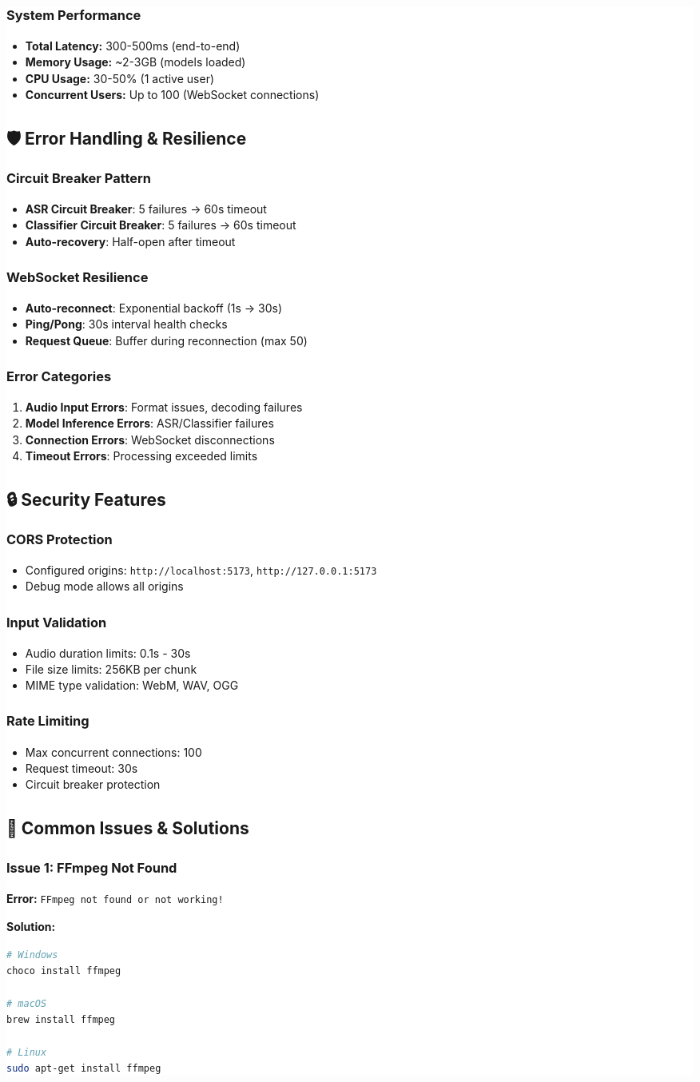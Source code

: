 ### System Performance
- **Total Latency:** 300-500ms (end-to-end)
- **Memory Usage:** ~2-3GB (models loaded)
- **CPU Usage:** 30-50% (1 active user)
- **Concurrent Users:** Up to 100 (WebSocket connections)

## 🛡️ Error Handling & Resilience

### Circuit Breaker Pattern
- **ASR Circuit Breaker**: 5 failures → 60s timeout
- **Classifier Circuit Breaker**: 5 failures → 60s timeout
- **Auto-recovery**: Half-open after timeout

### WebSocket Resilience
- **Auto-reconnect**: Exponential backoff (1s → 30s)
- **Ping/Pong**: 30s interval health checks
- **Request Queue**: Buffer during reconnection (max 50)

### Error Categories
1. **Audio Input Errors**: Format issues, decoding failures
2. **Model Inference Errors**: ASR/Classifier failures
3. **Connection Errors**: WebSocket disconnections
4. **Timeout Errors**: Processing exceeded limits

## 🔒 Security Features

### CORS Protection
- Configured origins: `http://localhost:5173`, `http://127.0.0.1:5173`
- Debug mode allows all origins

### Input Validation
- Audio duration limits: 0.1s - 30s
- File size limits: 256KB per chunk
- MIME type validation: WebM, WAV, OGG

### Rate Limiting
- Max concurrent connections: 100
- Request timeout: 30s
- Circuit breaker protection

## 🐛 Common Issues & Solutions

### Issue 1: FFmpeg Not Found
**Error:** `FFmpeg not found or not working!`

**Solution:**
```bash
# Windows
choco install ffmpeg

# macOS
brew install ffmpeg

# Linux
sudo apt-get install ffmpeg
```
